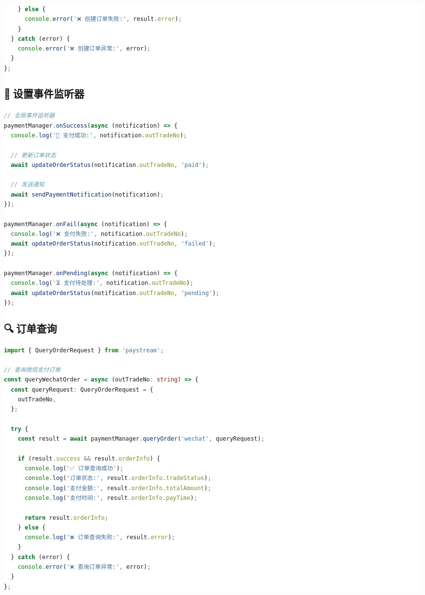 ```typescript
    } else {
      console.error('❌ 创建订单失败:', result.error);
    }
  } catch (error) {
    console.error('❌ 创建订单异常:', error);
  }
};
```

## 🔔 设置事件监听器

```typescript
// 全局事件监听器
paymentManager.onSuccess(async (notification) => {
  console.log('🎉 支付成功:', notification.outTradeNo);
  
  // 更新订单状态
  await updateOrderStatus(notification.outTradeNo, 'paid');
  
  // 发送通知
  await sendPaymentNotification(notification);
});

paymentManager.onFail(async (notification) => {
  console.log('❌ 支付失败:', notification.outTradeNo);
  await updateOrderStatus(notification.outTradeNo, 'failed');
});

paymentManager.onPending(async (notification) => {
  console.log('⏳ 支付待处理:', notification.outTradeNo);
  await updateOrderStatus(notification.outTradeNo, 'pending');
});
```

## 🔍 订单查询

```typescript
import { QueryOrderRequest } from 'paystream';

// 查询微信支付订单
const queryWechatOrder = async (outTradeNo: string) => {
  const queryRequest: QueryOrderRequest = {
    outTradeNo,
  };

  try {
    const result = await paymentManager.queryOrder('wechat', queryRequest);
    
    if (result.success && result.orderInfo) {
      console.log('✅ 订单查询成功');
      console.log('订单状态:', result.orderInfo.tradeStatus);
      console.log('支付金额:', result.orderInfo.totalAmount);
      console.log('支付时间:', result.orderInfo.payTime);
      
      return result.orderInfo;
    } else {
      console.log('❌ 订单查询失败:', result.error);
    }
  } catch (error) {
    console.error('❌ 查询订单异常:', error);
  }
};

```